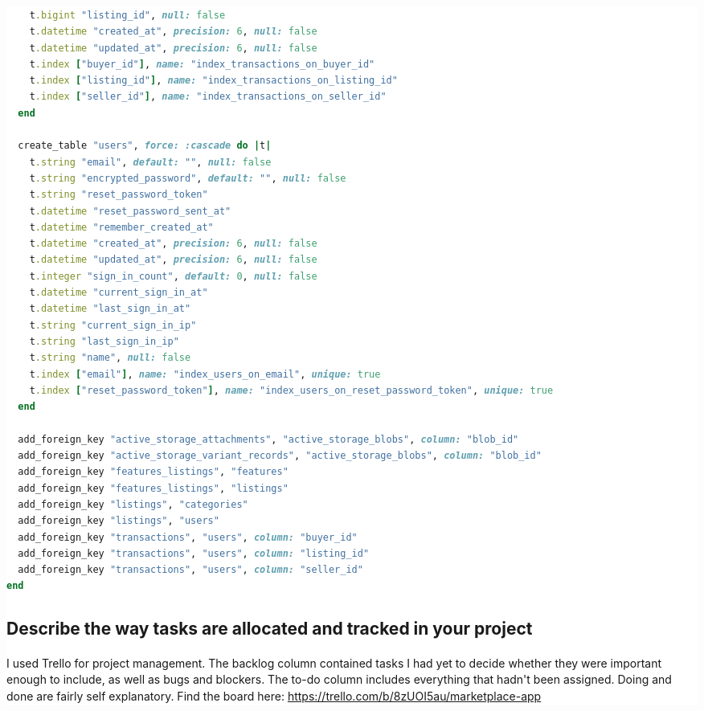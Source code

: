 ```ruby
    t.bigint "listing_id", null: false
    t.datetime "created_at", precision: 6, null: false
    t.datetime "updated_at", precision: 6, null: false
    t.index ["buyer_id"], name: "index_transactions_on_buyer_id"
    t.index ["listing_id"], name: "index_transactions_on_listing_id"
    t.index ["seller_id"], name: "index_transactions_on_seller_id"
  end

  create_table "users", force: :cascade do |t|
    t.string "email", default: "", null: false
    t.string "encrypted_password", default: "", null: false
    t.string "reset_password_token"
    t.datetime "reset_password_sent_at"
    t.datetime "remember_created_at"
    t.datetime "created_at", precision: 6, null: false
    t.datetime "updated_at", precision: 6, null: false
    t.integer "sign_in_count", default: 0, null: false
    t.datetime "current_sign_in_at"
    t.datetime "last_sign_in_at"
    t.string "current_sign_in_ip"
    t.string "last_sign_in_ip"
    t.string "name", null: false
    t.index ["email"], name: "index_users_on_email", unique: true
    t.index ["reset_password_token"], name: "index_users_on_reset_password_token", unique: true
  end

  add_foreign_key "active_storage_attachments", "active_storage_blobs", column: "blob_id"
  add_foreign_key "active_storage_variant_records", "active_storage_blobs", column: "blob_id"
  add_foreign_key "features_listings", "features"
  add_foreign_key "features_listings", "listings"
  add_foreign_key "listings", "categories"
  add_foreign_key "listings", "users"
  add_foreign_key "transactions", "users", column: "buyer_id"
  add_foreign_key "transactions", "users", column: "listing_id"
  add_foreign_key "transactions", "users", column: "seller_id"
end
```

## Describe the way tasks are allocated and tracked in your project
I used Trello for project management. The backlog column contained tasks I had yet to decide whether they were important enough to include, as well as bugs and blockers. The to-do column includes everything that hadn't been assigned. Doing and done are fairly self explanatory. Find the board here: https://trello.com/b/8zUOI5au/marketplace-app